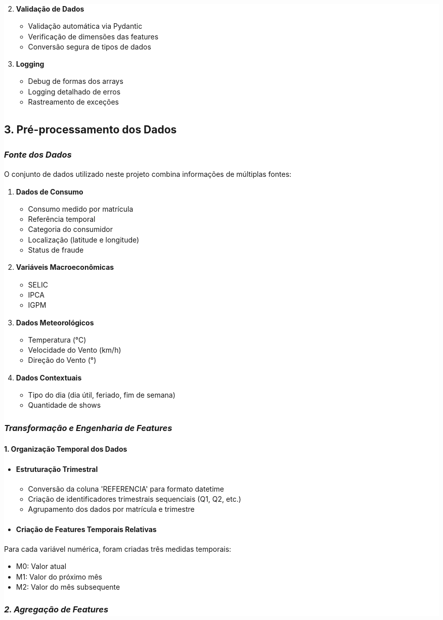 2. **Validação de Dados**
   - Validação automática via Pydantic
   - Verificação de dimensões das features
   - Conversão segura de tipos de dados

3. **Logging**
   - Debug de formas dos arrays
   - Logging detalhado de erros
   - Rastreamento de exceções

## 3. **Pré-processamento dos Dados**

### *Fonte dos Dados*

O conjunto de dados utilizado neste projeto combina informações de múltiplas fontes:

1. **Dados de Consumo**
   - Consumo medido por matrícula
   - Referência temporal
   - Categoria do consumidor
   - Localização (latitude e longitude)
   - Status de fraude

2. **Variáveis Macroeconômicas**
   - SELIC
   - IPCA
   - IGPM

3. **Dados Meteorológicos**
   - Temperatura (°C)
   - Velocidade do Vento (km/h)
   - Direção do Vento (°)

4. **Dados Contextuais**
   - Tipo do dia (dia útil, feriado, fim de semana)
   - Quantidade de shows

### *Transformação e Engenharia de Features*

#### **1. Organização Temporal dos Dados**

- #### Estruturação Trimestral
  - Conversão da coluna 'REFERENCIA' para formato datetime
  - Criação de identificadores trimestrais sequenciais (Q1, Q2, etc.)
  - Agrupamento dos dados por matrícula e trimestre

- #### Criação de Features Temporais Relativas
Para cada variável numérica, foram criadas três medidas temporais:
  - M0: Valor atual
  - M1: Valor do próximo mês
  - M2: Valor do mês subsequente

### *2. Agregação de Features*

